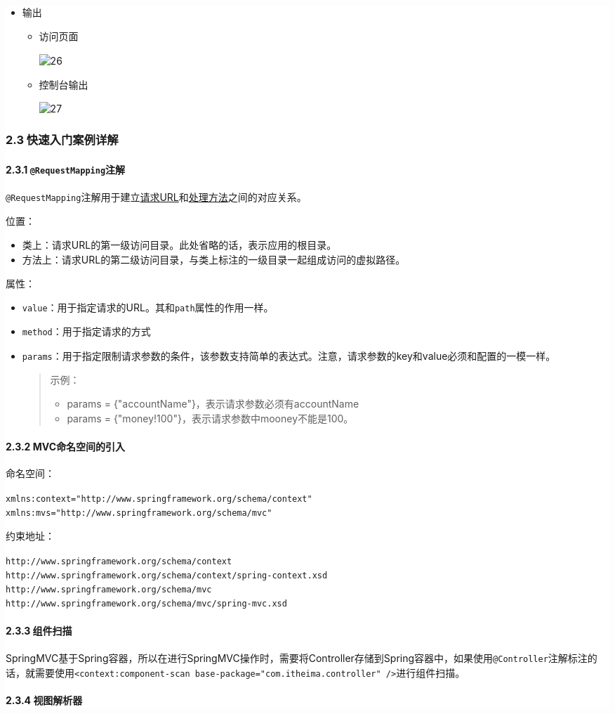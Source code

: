 - 输出

    - 访问页面

        ![26](https://chua-n.gitee.io/figure-bed/notebook/JavaWeb/SpringMVC/26.png)

    - 控制台输出

        ![27](https://chua-n.gitee.io/figure-bed/notebook/JavaWeb/SpringMVC/27.png)

### 2.3 快速入门案例详解

#### 2.3.1 `@RequestMapping`注解

`@RequestMapping`注解用于建立<u>请求URL</u>和<u>处理方法</u>之间的对应关系。

位置：

- 类上：请求URL的第一级访问目录。此处省略的话，表示应用的根目录。
- 方法上：请求URL的第二级访问目录，与类上标注的一级目录一起组成访问的虚拟路径。

属性：

- `value`：用于指定请求的URL。其和`path`属性的作用一样。

- `method`：用于指定请求的方式

- `params`：用于指定限制请求参数的条件，该参数支持简单的表达式。注意，请求参数的key和value必须和配置的一模一样。

    > 示例：
    >
    > - params = {"accountName"}，表示请求参数必须有accountName
    > - params = {"money!100"}，表示请求参数中mooney不能是100。

#### 2.3.2 MVC命名空间的引入

命名空间：

```xml
xmlns:context="http://www.springframework.org/schema/context"
xmlns:mvs="http://www.springframework.org/schema/mvc"
```

约束地址：

```xml
http://www.springframework.org/schema/context
http://www.springframework.org/schema/context/spring-context.xsd
http://www.springframework.org/schema/mvc
http://www.springframework.org/schema/mvc/spring-mvc.xsd
```

#### 2.3.3 组件扫描

SpringMVC基于Spring容器，所以在进行SpringMVC操作时，需要将Controller存储到Spring容器中，如果使用`@Controller`注解标注的话，就需要使用`<context:component-scan base-package="com.itheima.controller" />`进行组件扫描。

#### 2.3.4 视图解析器
